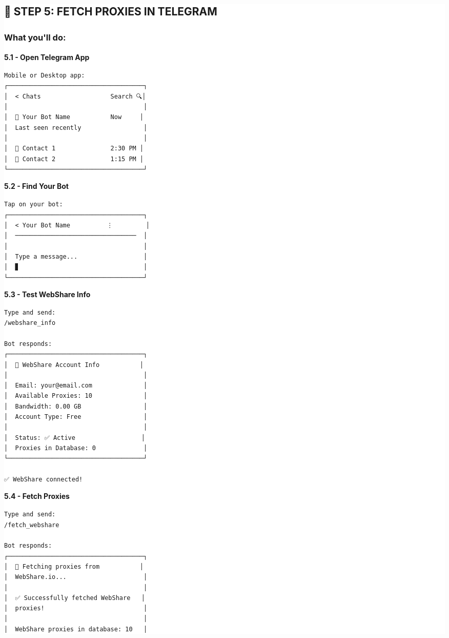 
## 📱 **STEP 5: FETCH PROXIES IN TELEGRAM**

### What you'll do:

**5.1 - Open Telegram App**
```
Mobile or Desktop app:
┌─────────────────────────────────────┐
│  < Chats                   Search 🔍│
│                                     │
│  🤖 Your Bot Name           Now     │
│  Last seen recently                 │
│                                     │
│  📱 Contact 1               2:30 PM │
│  📱 Contact 2               1:15 PM │
└─────────────────────────────────────┘
```

**5.2 - Find Your Bot**
```
Tap on your bot:
┌─────────────────────────────────────┐
│  < Your Bot Name          ⋮         │
│  ─────────────────────────────────  │
│                                     │
│  Type a message...                  │
│  ▊                                  │
└─────────────────────────────────────┘
```

**5.3 - Test WebShare Info**
```
Type and send:
/webshare_info

Bot responds:
┌─────────────────────────────────────┐
│  💎 WebShare Account Info           │
│                                     │
│  Email: your@email.com              │
│  Available Proxies: 10              │
│  Bandwidth: 0.00 GB                 │
│  Account Type: Free                 │
│                                     │
│  Status: ✅ Active                  │
│  Proxies in Database: 0             │
└─────────────────────────────────────┘

✅ WebShare connected!
```

**5.4 - Fetch Proxies**
```
Type and send:
/fetch_webshare

Bot responds:
┌─────────────────────────────────────┐
│  🔄 Fetching proxies from           │
│  WebShare.io...                     │
│                                     │
│  ✅ Successfully fetched WebShare   │
│  proxies!                           │
│                                     │
│  WebShare proxies in database: 10   │
```
